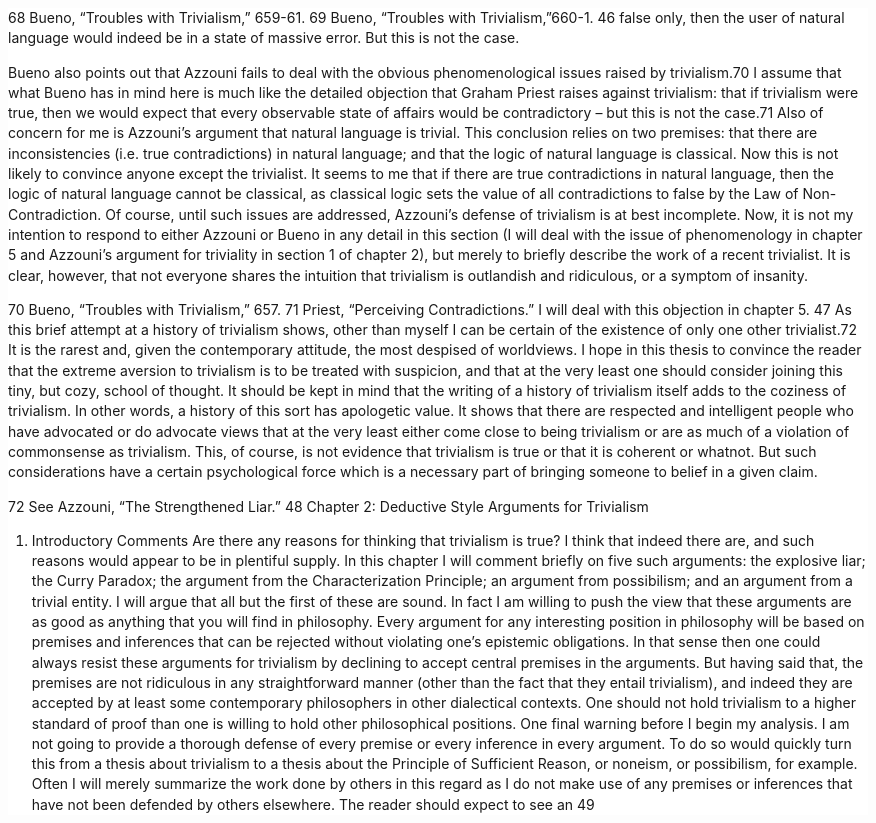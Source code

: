 68 Bueno, “Troubles with Trivialism,” 659-61.
69 Bueno, “Troubles with Trivialism,”660-1.
46
false only, then the user of natural language would indeed be in a state of massive error.
But this is not the case.

Bueno also points out that Azzouni fails to deal with the obvious phenomenological
issues raised by trivialism.70 I assume that what Bueno has in mind here is much like the
detailed objection that Graham Priest raises against trivialism: that if trivialism were
true, then we would expect that every observable state of affairs would be contradictory
– but this is not the case.71 Also of concern for me is Azzouni’s argument that natural
language is trivial. This conclusion relies on two premises: that there are inconsistencies
(i.e. true contradictions) in natural language; and that the logic of natural language is
classical. Now this is not likely to convince anyone except the trivialist. It seems to me
that if there are true contradictions in natural language, then the logic of natural
language cannot be classical, as classical logic sets the value of all contradictions to false
by the Law of Non-Contradiction. Of course, until such issues are addressed, Azzouni’s
defense of trivialism is at best incomplete. Now, it is not my intention to respond to
either Azzouni or Bueno in any detail in this section (I will deal with the issue of
phenomenology in chapter 5 and Azzouni’s argument for triviality in section 1 of
chapter 2), but merely to briefly describe the work of a recent trivialist. It is clear,
however, that not everyone shares the intuition that trivialism is outlandish and
ridiculous, or a symptom of insanity.

70 Bueno, “Troubles with Trivialism,” 657.
71 Priest, “Perceiving Contradictions.” I will deal with this objection in chapter 5.
47
As this brief attempt at a history of trivialism shows, other than myself I can be certain
of the existence of only one other trivialist.72 It is the rarest and, given the contemporary
attitude, the most despised of worldviews. I hope in this thesis to convince the reader
that the extreme aversion to trivialism is to be treated with suspicion, and that at the
very least one should consider joining this tiny, but cozy, school of thought. It should be
kept in mind that the writing of a history of trivialism itself adds to the coziness of
trivialism. In other words, a history of this sort has apologetic value. It shows that there
are respected and intelligent people who have advocated or do advocate views that at
the very least either come close to being trivialism or are as much of a violation of
commonsense as trivialism. This, of course, is not evidence that trivialism is true or that
it is coherent or whatnot. But such considerations have a certain psychological force
which is a necessary part of bringing someone to belief in a given claim.

72 See Azzouni, “The Strengthened Liar.”
48
Chapter 2: Deductive Style Arguments for Trivialism
1. Introductory Comments
Are there any reasons for thinking that trivialism is true? I think that indeed there are,
and such reasons would appear to be in plentiful supply. In this chapter I will comment
briefly on five such arguments: the explosive liar; the Curry Paradox; the argument from
the Characterization Principle; an argument from possibilism; and an argument from a
trivial entity. I will argue that all but the first of these are sound. In fact I am willing to
push the view that these arguments are as good as anything that you will find in
philosophy. Every argument for any interesting position in philosophy will be based on
premises and inferences that can be rejected without violating one’s epistemic
obligations. In that sense then one could always resist these arguments for trivialism by
declining to accept central premises in the arguments. But having said that, the premises
are not ridiculous in any straightforward manner (other than the fact that they entail
trivialism), and indeed they are accepted by at least some contemporary philosophers in
other dialectical contexts. One should not hold trivialism to a higher standard of proof
than one is willing to hold other philosophical positions.
One final warning before I begin my analysis. I am not going to provide a thorough
defense of every premise or every inference in every argument. To do so would quickly
turn this from a thesis about trivialism to a thesis about the Principle of Sufficient
Reason, or noneism, or possibilism, for example. Often I will merely summarize the
work done by others in this regard as I do not make use of any premises or inferences
that have not been defended by others elsewhere. The reader should expect to see an
49